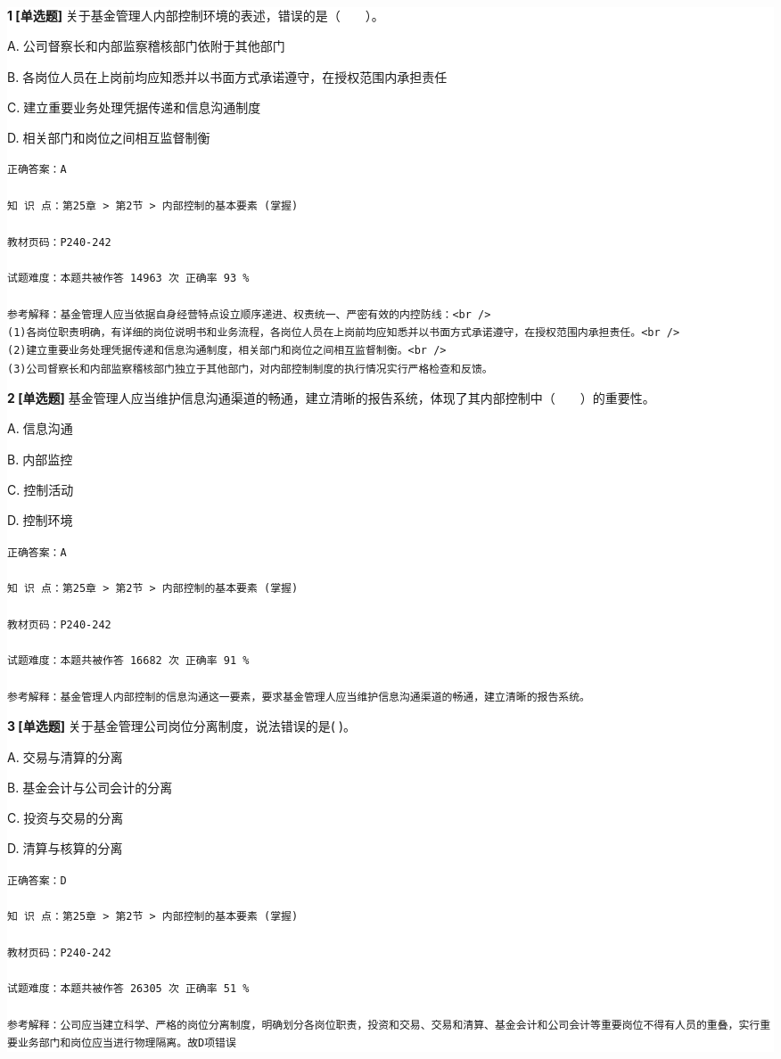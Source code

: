 **1 [单选题]** 关于基金管理人内部控制环境的表述，错误的是（&emsp;&emsp;）。

A. 公司督察长和内部监察稽核部门依附于其他部门

B. 各岗位人员在上岗前均应知悉并以书面方式承诺遵守，在授权范围内承担责任

C. 建立重要业务处理凭据传递和信息沟通制度

D. 相关部门和岗位之间相互监督制衡

```
正确答案：A

知 识 点：第25章 > 第2节 > 内部控制的基本要素 (掌握)

教材页码：P240-242

试题难度：本题共被作答 14963 次 正确率 93 %

参考解释：基金管理人应当依据自身经营特点设立顺序递进、权责统一、严密有效的内控防线：<br />
(1)各岗位职责明确，有详细的岗位说明书和业务流程，各岗位人员在上岗前均应知悉并以书面方式承诺遵守，在授权范围内承担责任。<br />
(2)建立重要业务处理凭据传递和信息沟通制度，相关部门和岗位之间相互监督制衡。<br />
(3)公司督察长和内部监察稽核部门独立于其他部门，对内部控制制度的执行情况实行严格检查和反馈。
```


**2 [单选题]** 基金管理人应当维护信息沟通渠道的畅通，建立清晰的报告系统，体现了其内部控制中（&emsp;&emsp;）的重要性。

A. 信息沟通

B. 内部监控

C. 控制活动

D. 控制环境

```
正确答案：A

知 识 点：第25章 > 第2节 > 内部控制的基本要素 (掌握)

教材页码：P240-242

试题难度：本题共被作答 16682 次 正确率 91 %

参考解释：基金管理人内部控制的信息沟通这一要素，要求基金管理人应当维护信息沟通渠道的畅通，建立清晰的报告系统。
```


**3 [单选题]** 关于基金管理公司岗位分离制度，说法错误的是(        )。

A. 交易与清算的分离

B. 基金会计与公司会计的分离

C. 投资与交易的分离

D. 清算与核算的分离 

```
正确答案：D

知 识 点：第25章 > 第2节 > 内部控制的基本要素 (掌握)

教材页码：P240-242

试题难度：本题共被作答 26305 次 正确率 51 %

参考解释：公司应当建立科学、严格的岗位分离制度，明确划分各岗位职责，投资和交易、交易和清算、基金会计和公司会计等重要岗位不得有人员的重叠，实行重要业务部门和岗位应当进行物理隔离。故D项错误
```
